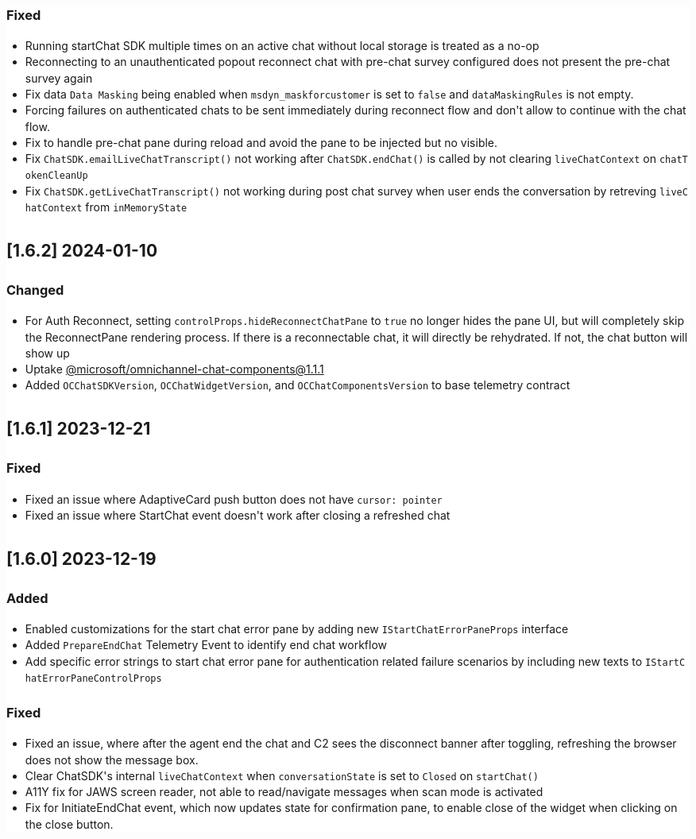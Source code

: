 ### Fixed

- Running startChat SDK multiple times on an active chat without local storage is treated as a no-op
- Reconnecting to an unauthenticated popout reconnect chat with pre-chat survey configured does not present the pre-chat survey again
- Fix data `Data Masking` being enabled when `msdyn_maskforcustomer` is set to `false` and `dataMaskingRules` is not empty.  
- Forcing failures on authenticated chats to be sent immediately during reconnect flow and don't allow to continue with the chat flow.
- Fix to handle pre-chat pane during reload and avoid the pane to be injected but no visible.
- Fix `ChatSDK.emailLiveChatTranscript()` not working after `ChatSDK.endChat()` is called by not clearing `liveChatContext` on `chatTokenCleanUp`
- Fix `ChatSDK.getLiveChatTranscript()` not working during post chat survey when user ends the conversation by retreving `liveChatContext` from `inMemoryState`

## [1.6.2] 2024-01-10

### Changed

- For Auth Reconnect, setting `controlProps.hideReconnectChatPane` to `true` no longer hides the pane UI, but will completely skip the ReconnectPane rendering process. If there is a reconnectable chat, it will directly be rehydrated. If not, the chat button will show up
- Uptake [@microsoft/omnichannel-chat-components@1.1.1](https://www.npmjs.com/package/@microsoft/omnichannel-chat-components/v/1.1.1)
- Added `OCChatSDKVersion`, `OCChatWidgetVersion`, and `OCChatComponentsVersion` to base telemetry contract

## [1.6.1] 2023-12-21

### Fixed

- Fixed an issue where AdaptiveCard push button does not have `cursor: pointer`
- Fixed an issue where StartChat event doesn't work after closing a refreshed chat

## [1.6.0] 2023-12-19

### Added

- Enabled customizations for the start chat error pane by adding new `IStartChatErrorPaneProps` interface
- Added `PrepareEndChat` Telemetry Event to identify end chat workflow
- Add specific error strings to start chat error pane for authentication related failure scenarios by including new texts to `IStartChatErrorPaneControlProps`

### Fixed

- Fixed an issue, where after the agent end the chat and C2 sees the disconnect banner after toggling, refreshing the browser does not show the message box.
- Clear ChatSDK's internal `liveChatContext` when `conversationState` is set to `Closed` on `startChat()`
- A11Y fix for JAWS screen reader, not able to read/navigate messages when scan mode is activated
- Fix for InitiateEndChat event, which now updates state for confirmation pane, to enable close of the widget when clicking on the close button.
